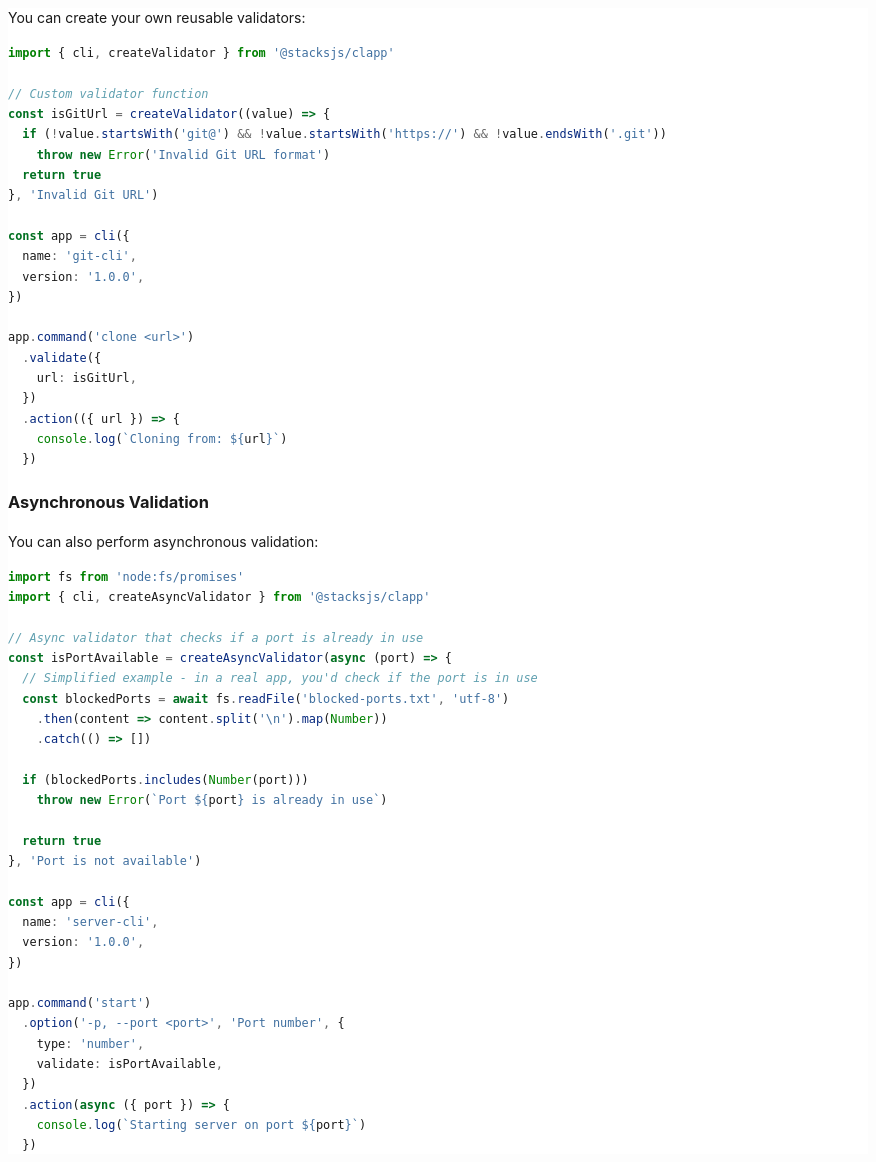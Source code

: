You can create your own reusable validators:

```ts
import { cli, createValidator } from '@stacksjs/clapp'

// Custom validator function
const isGitUrl = createValidator((value) => {
  if (!value.startsWith('git@') && !value.startsWith('https://') && !value.endsWith('.git'))
    throw new Error('Invalid Git URL format')
  return true
}, 'Invalid Git URL')

const app = cli({
  name: 'git-cli',
  version: '1.0.0',
})

app.command('clone <url>')
  .validate({
    url: isGitUrl,
  })
  .action(({ url }) => {
    console.log(`Cloning from: ${url}`)
  })
```

### Asynchronous Validation

You can also perform asynchronous validation:

```ts
import fs from 'node:fs/promises'
import { cli, createAsyncValidator } from '@stacksjs/clapp'

// Async validator that checks if a port is already in use
const isPortAvailable = createAsyncValidator(async (port) => {
  // Simplified example - in a real app, you'd check if the port is in use
  const blockedPorts = await fs.readFile('blocked-ports.txt', 'utf-8')
    .then(content => content.split('\n').map(Number))
    .catch(() => [])

  if (blockedPorts.includes(Number(port)))
    throw new Error(`Port ${port} is already in use`)

  return true
}, 'Port is not available')

const app = cli({
  name: 'server-cli',
  version: '1.0.0',
})

app.command('start')
  .option('-p, --port <port>', 'Port number', {
    type: 'number',
    validate: isPortAvailable,
  })
  .action(async ({ port }) => {
    console.log(`Starting server on port ${port}`)
  })
```

